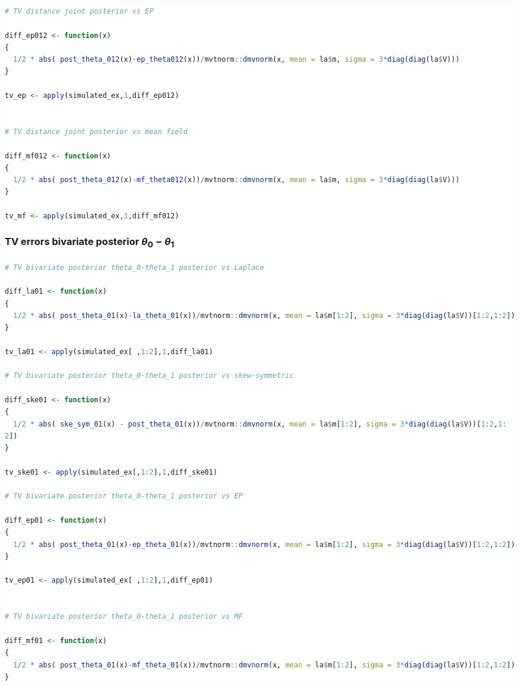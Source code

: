 ```r
# TV distance joint posterior vs EP

diff_ep012 <- function(x)
{
  1/2 * abs( post_theta_012(x)-ep_theta012(x))/mvtnorm::dmvnorm(x, mean = la$m, sigma = 3*diag(diag(la$V)))
}

tv_ep <- apply(simulated_ex,1,diff_ep012)


# TV distance joint posterior vs mean field

diff_mf012 <- function(x)
{
  1/2 * abs( post_theta_012(x)-mf_theta012(x))/mvtnorm::dmvnorm(x, mean = la$m, sigma = 3*diag(diag(la$V)))
}

tv_mf <- apply(simulated_ex,1,diff_mf012)

```
### TV errors bivariate posterior $\theta_0-\theta_1$ 

```r
# TV bivariate posterior theta_0-theta_1 posterior vs Laplace 

diff_la01 <- function(x)
{
  1/2 * abs( post_theta_01(x)-la_theta_01(x))/mvtnorm::dmvnorm(x, mean = la$m[1:2], sigma = 3*diag(diag(la$V))[1:2,1:2])
}

tv_la01 <- apply(simulated_ex[ ,1:2],1,diff_la01)

# TV bivariate posterior theta_0-theta_1 posterior vs skew-symmetric 

diff_ske01 <- function(x)
{
  1/2 * abs( ske_sym_01(x) - post_theta_01(x))/mvtnorm::dmvnorm(x, mean = la$m[1:2], sigma = 3*diag(diag(la$V))[1:2,1:2])
}

tv_ske01 <- apply(simulated_ex[,1:2],1,diff_ske01)

# TV bivariate posterior theta_0-theta_1 posterior vs EP 

diff_ep01 <- function(x)
{
  1/2 * abs( post_theta_01(x)-ep_theta_01(x))/mvtnorm::dmvnorm(x, mean = la$m[1:2], sigma = 3*diag(diag(la$V))[1:2,1:2])
}

tv_ep01 <- apply(simulated_ex[ ,1:2],1,diff_ep01)


# TV bivariate posterior theta_0-theta_1 posterior vs MF

diff_mf01 <- function(x)
{
  1/2 * abs( post_theta_01(x)-mf_theta_01(x))/mvtnorm::dmvnorm(x, mean = la$m[1:2], sigma = 3*diag(diag(la$V))[1:2,1:2])
}
```